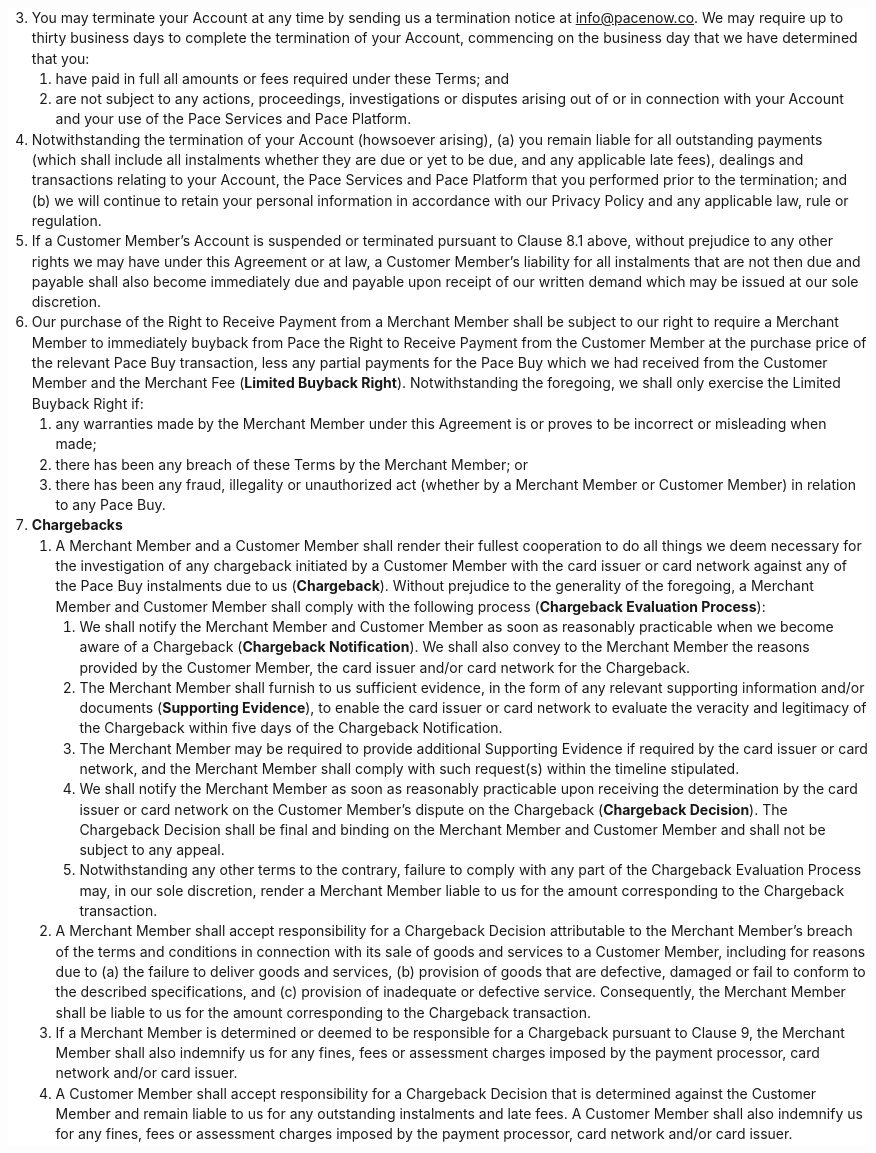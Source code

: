    3. You may terminate your Account at any time by sending us a termination notice at [info@pacenow.co](mailto:info@pacenow.co). We may require up to thirty business days to complete the termination of your Account, commencing on the business day that we have determined that you:
      1. have paid in full all amounts or fees required under these Terms; and
      2. are not subject to any actions, proceedings, investigations or disputes arising out of or in connection with your Account and your use of the Pace Services and Pace Platform.
   4. Notwithstanding the termination of your Account (howsoever arising), (a) you remain liable for all outstanding payments (which shall include all instalments whether they are due or yet to be due, and any applicable late fees), dealings and transactions relating to your Account, the Pace Services and Pace Platform that you performed prior to the termination; and (b) we will continue to retain your personal information in accordance with our Privacy Policy and any applicable law, rule or regulation.
   5. If a Customer Member’s Account is suspended or terminated pursuant to Clause 8.1 above, without prejudice to any other rights we may have under this Agreement or at law, a Customer Member’s liability for all instalments that are not then due and payable shall also become immediately due and payable upon receipt of our written demand which may be issued at our sole discretion.
   6. Our purchase of the Right to Receive Payment from a Merchant Member shall be subject to our right to require a Merchant Member to immediately buyback from Pace the Right to Receive Payment from the Customer Member at the purchase price of the relevant Pace Buy transaction, less any partial payments for the Pace Buy which we had received from the Customer Member and the Merchant Fee (**Limited Buyback Right**). Notwithstanding the foregoing, we shall only exercise the Limited Buyback Right if:
      1. any warranties made by the Merchant Member under this Agreement is or proves to be incorrect or misleading when made;
      2. there has been any breach of these Terms by the Merchant Member; or
      3. there has been any fraud, illegality or unauthorized act (whether by a Merchant Member or Customer Member) in relation to any Pace Buy.
9. **Chargebacks**
   1. A Merchant Member and a Customer Member shall render their fullest cooperation to do all things we deem necessary for the investigation of any chargeback initiated by a Customer Member with the card issuer or card network against any of the Pace Buy instalments due to us (**Chargeback**). Without prejudice to the generality of the foregoing, a Merchant Member and Customer Member shall comply with the following process (**Chargeback Evaluation Process**):
      1. We shall notify the Merchant Member and Customer Member as soon as reasonably practicable when we become aware of a Chargeback (**Chargeback Notification**). We shall also convey to the Merchant Member the reasons provided by the Customer Member, the card issuer and/or card network for the Chargeback.
      2. The Merchant Member shall furnish to us sufficient evidence, in the form of any relevant supporting information and/or documents (**Supporting Evidence**), to enable the card issuer or card network to evaluate the veracity and legitimacy of the Chargeback within five days of the Chargeback Notification.
      3. The Merchant Member may be required to provide additional Supporting Evidence if required by the card issuer or card network, and the Merchant Member shall comply with such request(s) within the timeline stipulated.
      4. We shall notify the Merchant Member as soon as reasonably practicable upon receiving the determination by the card issuer or card network on the Customer Member’s dispute on the Chargeback (**Chargeback Decision**). The Chargeback Decision shall be final and binding on the Merchant Member and Customer Member and shall not be subject to any appeal.
      5. Notwithstanding any other terms to the contrary, failure to comply with any part of the Chargeback Evaluation Process may, in our sole discretion, render a Merchant Member liable to us for the amount corresponding to the Chargeback transaction.
   2. A Merchant Member shall accept responsibility for a Chargeback Decision attributable to the Merchant Member’s breach of the terms and conditions in connection with its sale of goods and services to a Customer Member, including for reasons due to (a) the failure to deliver goods and services, (b) provision of goods that are defective, damaged or fail to conform to the described specifications, and (c) provision of inadequate or defective service. Consequently, the Merchant Member shall be liable to us for the amount corresponding to the Chargeback transaction.
   3. If a Merchant Member is determined or deemed to be responsible for a Chargeback pursuant to Clause 9, the Merchant Member shall also indemnify us for any fines, fees or assessment charges imposed by the payment processor, card network and/or card issuer.
   4. A Customer Member shall accept responsibility for a Chargeback Decision that is determined against the Customer Member and remain liable to us for any outstanding instalments and late fees. A Customer Member shall also indemnify us for any fines, fees or assessment charges imposed by the payment processor, card network and/or card issuer.
